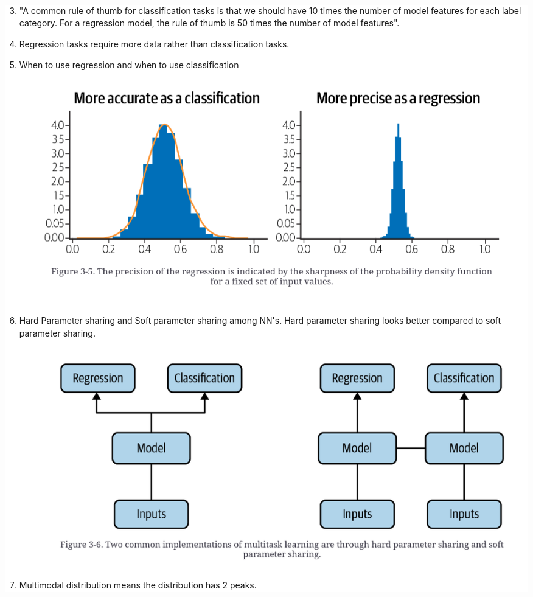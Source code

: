 3) "A common rule of thumb for classification tasks is that we should have 10 times the number of model features for each label category. For a regression model, the rule of thumb is 50 times the number of model features".

4) Regression tasks require more data rather than classification tasks.

5) When to use regression and when to use classification

![](./images/003.png)

6) Hard Parameter sharing and Soft parameter sharing among NN's. Hard parameter sharing looks better compared to soft parameter sharing.

![](./images/004.png)

7) Multimodal distribution means the distribution has 2 peaks.
